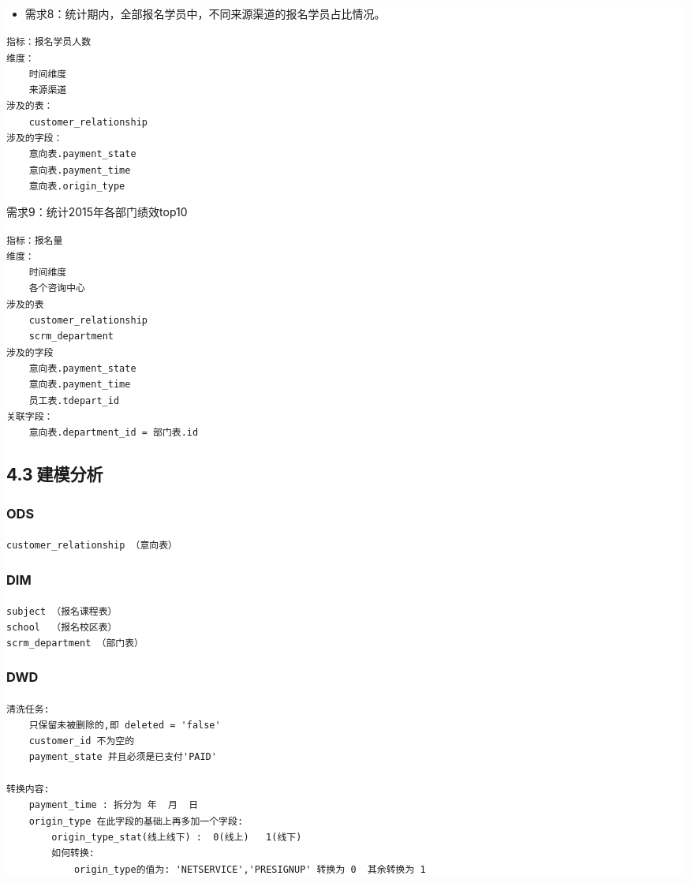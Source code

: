 - 需求8：统计期内，全部报名学员中，不同来源渠道的报名学员占比情况。

```properties
指标：报名学员人数
维度：
	时间维度
	来源渠道
涉及的表：
	customer_relationship
涉及的字段：	
	意向表.payment_state
	意向表.payment_time
	意向表.origin_type
```

需求9：统计2015年各部门绩效top10

```properties
指标：报名量
维度：
	时间维度
	各个咨询中心
涉及的表
	customer_relationship
	scrm_department
涉及的字段	
	意向表.payment_state
	意向表.payment_time
	员工表.tdepart_id
关联字段：
	意向表.department_id = 部门表.id
```



## 4.3 建模分析

### ODS

```properties
customer_relationship （意向表） 
```

### DIM

```properties
subject （报名课程表）
school	（报名校区表）
scrm_department （部门表）
```

### DWD

```properties
清洗任务:
	只保留未被删除的,即 deleted = 'false'
	customer_id 不为空的
	payment_state 并且必须是已支付'PAID'

转换内容:
	payment_time : 拆分为 年  月  日
    origin_type 在此字段的基础上再多加一个字段: 
   		origin_type_stat(线上线下) :  0(线上)   1(线下)
   		如何转换: 
   			origin_type的值为: 'NETSERVICE','PRESIGNUP' 转换为 0  其余转换为 1
```
